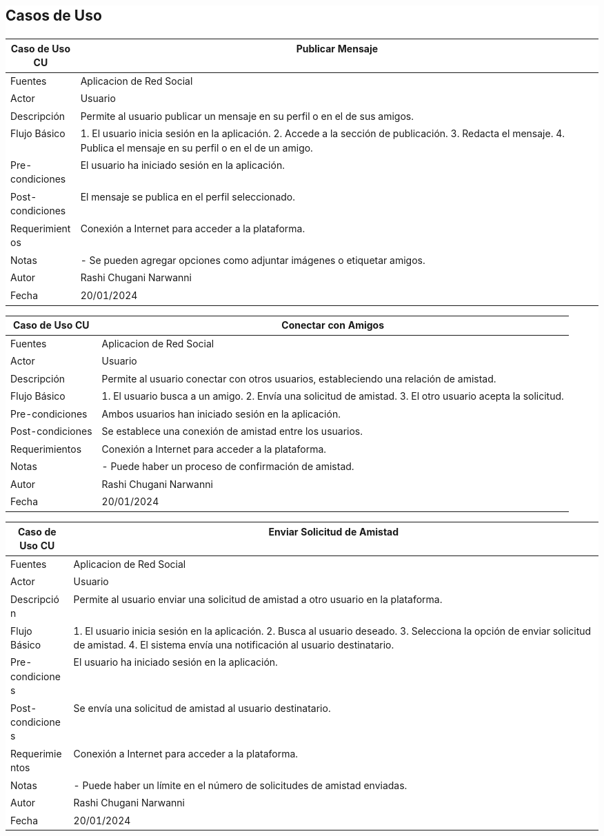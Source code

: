 ## Casos de Uso
| Caso de Uso CU  | Publicar Mensaje  |
|---|---|
| Fuentes  | Aplicacion de Red Social  |
| Actor  | Usuario  |
| Descripción  | Permite al usuario publicar un mensaje en su perfil o en el de sus amigos. |
| Flujo Básico  | 1. El usuario inicia sesión en la aplicación. 2. Accede a la sección de publicación. 3. Redacta el mensaje. 4. Publica el mensaje en su perfil o en el de un amigo. |
| Pre-condiciones  | El usuario ha iniciado sesión en la aplicación. |
| Post-condiciones  | El mensaje se publica en el perfil seleccionado. |
| Requerimientos  | Conexión a Internet para acceder a la plataforma. |
| Notas  | - Se pueden agregar opciones como adjuntar imágenes o etiquetar amigos. |
| Autor | Rashi Chugani Narwanni |
| Fecha | 20/01/2024 |

| Caso de Uso CU    | Conectar con Amigos  |
|---|---|
| Fuentes  | Aplicacion de Red Social  |
| Actor  | Usuario  |
| Descripción  | Permite al usuario conectar con otros usuarios, estableciendo una relación de amistad. |
| Flujo Básico  | 1. El usuario busca a un amigo. 2. Envía una solicitud de amistad. 3. El otro usuario acepta la solicitud. |
| Pre-condiciones  | Ambos usuarios han iniciado sesión en la aplicación. |
| Post-condiciones  | Se establece una conexión de amistad entre los usuarios. |
| Requerimientos  | Conexión a Internet para acceder a la plataforma. |
| Notas  | - Puede haber un proceso de confirmación de amistad. |
| Autor | Rashi Chugani Narwanni |
| Fecha | 20/01/2024 |

| Caso de Uso CU    | Enviar Solicitud de Amistad  |
|---|---|
| Fuentes  | Aplicacion de Red Social  |
| Actor  | Usuario                                     |
| Descripción  | Permite al usuario enviar una solicitud de amistad a otro usuario en la plataforma. |
| Flujo Básico  | 1. El usuario inicia sesión en la aplicación. 2. Busca al usuario deseado. 3. Selecciona la opción de enviar solicitud de amistad. 4. El sistema envía una notificación al usuario destinatario. |
| Pre-condiciones  | El usuario ha iniciado sesión en la aplicación. |
| Post-condiciones  | Se envía una solicitud de amistad al usuario destinatario. |
| Requerimientos  | Conexión a Internet para acceder a la plataforma. |
| Notas  | - Puede haber un límite en el número de solicitudes de amistad enviadas. |
| Autor | Rashi Chugani Narwanni |
| Fecha | 20/01/2024 |
